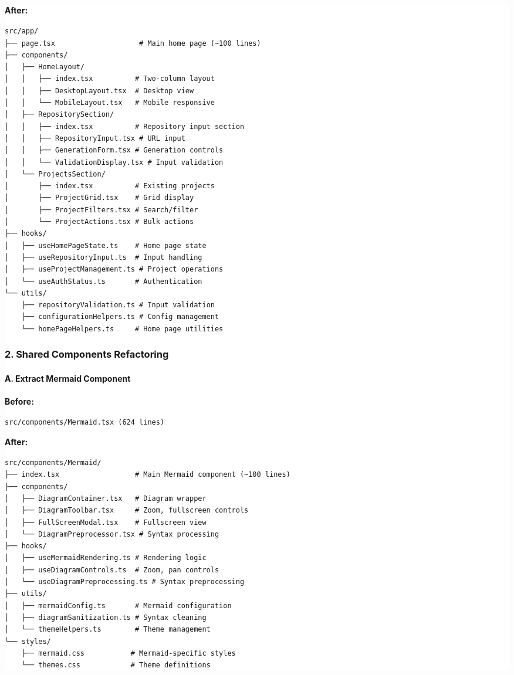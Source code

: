 **After:**
```
src/app/
├── page.tsx                    # Main home page (~100 lines)
├── components/
│   ├── HomeLayout/
│   │   ├── index.tsx          # Two-column layout
│   │   ├── DesktopLayout.tsx  # Desktop view
│   │   └── MobileLayout.tsx   # Mobile responsive
│   ├── RepositorySection/
│   │   ├── index.tsx          # Repository input section
│   │   ├── RepositoryInput.tsx # URL input
│   │   ├── GenerationForm.tsx # Generation controls
│   │   └── ValidationDisplay.tsx # Input validation
│   └── ProjectsSection/
│       ├── index.tsx          # Existing projects
│       ├── ProjectGrid.tsx    # Grid display
│       ├── ProjectFilters.tsx # Search/filter
│       └── ProjectActions.tsx # Bulk actions
├── hooks/
│   ├── useHomePageState.ts    # Home page state
│   ├── useRepositoryInput.ts  # Input handling
│   ├── useProjectManagement.ts # Project operations
│   └── useAuthStatus.ts       # Authentication
└── utils/
    ├── repositoryValidation.ts # Input validation
    ├── configurationHelpers.ts # Config management
    └── homePageHelpers.ts     # Home page utilities
```

### 2. Shared Components Refactoring

#### **A. Extract Mermaid Component**

**Before:**
```
src/components/Mermaid.tsx (624 lines)
```

**After:**
```
src/components/Mermaid/
├── index.tsx                  # Main Mermaid component (~100 lines)
├── components/
│   ├── DiagramContainer.tsx   # Diagram wrapper
│   ├── DiagramToolbar.tsx     # Zoom, fullscreen controls  
│   ├── FullScreenModal.tsx    # Fullscreen view
│   └── DiagramPreprocessor.tsx # Syntax processing
├── hooks/
│   ├── useMermaidRendering.ts # Rendering logic
│   ├── useDiagramControls.ts  # Zoom, pan controls
│   └── useDiagramPreprocessing.ts # Syntax preprocessing
├── utils/
│   ├── mermaidConfig.ts       # Mermaid configuration
│   ├── diagramSanitization.ts # Syntax cleaning
│   └── themeHelpers.ts        # Theme management
└── styles/
    ├── mermaid.css           # Mermaid-specific styles
    └── themes.css            # Theme definitions
```
